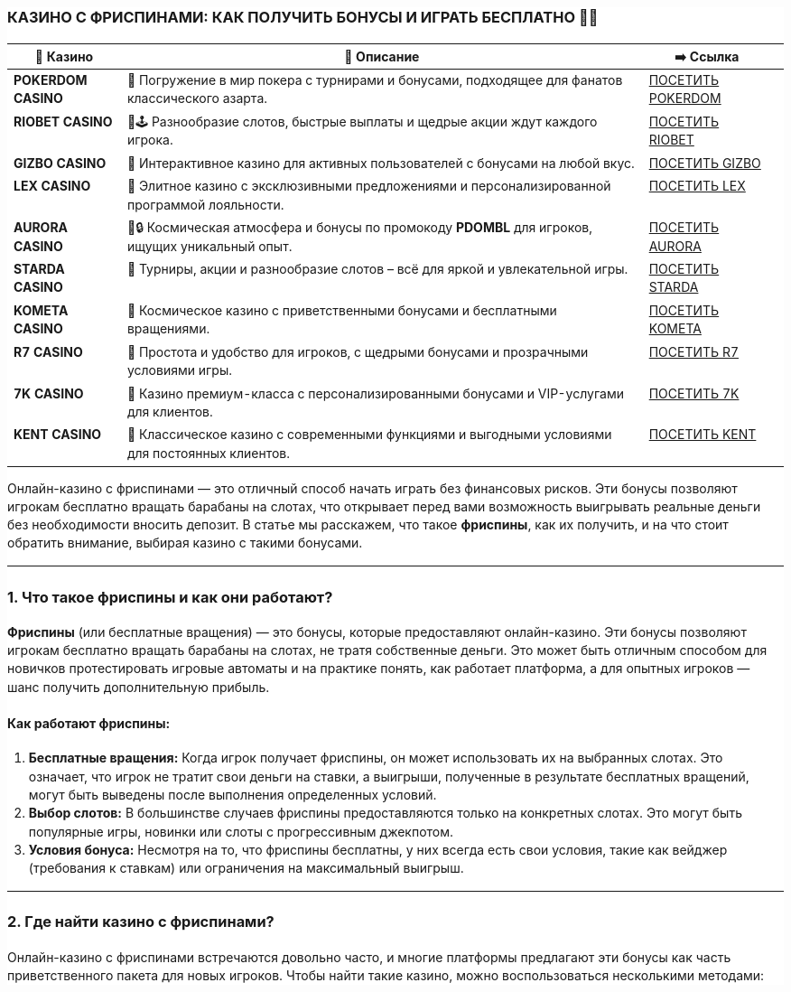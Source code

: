 ### **КАЗИНО С ФРИСПИНАМИ: КАК ПОЛУЧИТЬ БОНУСЫ И ИГРАТЬ БЕСПЛАТНО 🎰💸**
| 🎰 Казино           | 📜 Описание                                                                                       | ➡️ Ссылка                                                                                          |   |
| ------------------- | ------------------------------------------------------------------------------------------------- | -------------------------------------------------------------------------------------------------- | - |
| **POKERDOM CASINO** | 🎲 Погружение в мир покера с турнирами и бонусами, подходящее для фанатов классического азарта.   | [ПОСЕТИТЬ POKERDOM](https://brandplay.link/FwVc4f)                                                 |   |
| **RIOBET CASINO**   | 🌟🕹️ Разнообразие слотов, быстрые выплаты и щедрые акции ждут каждого игрока.                    | [ПОСЕТИТЬ RIOBET](https://brandplay.link/TnjsxFvH)                                                 |   |
| **GIZBO CASINO**    | 🚀 Интерактивное казино для активных пользователей с бонусами на любой вкус.                      | [ПОСЕТИТЬ GIZBO](https://brandplay.link/rvzLrVLp)                                                  |   |
| **LEX CASINO**      | 🎰 Элитное казино с эксклюзивными предложениями и персонализированной программой лояльности.      | [ПОСЕТИТЬ LEX](https://brandplay.link/VMqNXPFs)                                                    |   |
| **AURORA CASINO**   | 🌌🔒 Космическая атмосфера и бонусы по промокоду **PDOMBL** для игроков, ищущих уникальный опыт. | [ПОСЕТИТЬ AURORA](https://10trafic-stat2.com/click/668546556bcc6313411604bc/6766/13031/subaccount) |   |
| **STARDA CASINO**   | 🌠 Турниры, акции и разнообразие слотов – всё для яркой и увлекательной игры.                     | [ПОСЕТИТЬ STARDA](https://brandplay.link/HDcDrxLk)                                                 |   |
| **KOMETA CASINO**   | 💫 Космическое казино с приветственными бонусами и бесплатными вращениями.                        | [ПОСЕТИТЬ KOMETA](https://brandplay.link/jHzFFYGv)                                                 |   |
| **R7 CASINO**       | 🎯 Простота и удобство для игроков, с щедрыми бонусами и прозрачными условиями игры.              | [ПОСЕТИТЬ R7](https://brandplay.link/dByFXP7h)                                                     |   |
| **7K CASINO**       | 💎 Казино премиум-класса с персонализированными бонусами и VIP-услугами для клиентов.             | [ПОСЕТИТЬ 7K](https://brandplay.link/dd46bNgD)                                                     |   |
| **KENT CASINO**     | 🎲 Классическое казино с современными функциями и выгодными условиями для постоянных клиентов.    | [ПОСЕТИТЬ KENT](https://brandplay.link/XRH1g6Vb)                                                   |   |
Онлайн-казино с фриспинами — это отличный способ начать играть без финансовых рисков. Эти бонусы позволяют игрокам бесплатно вращать барабаны на слотах, что открывает перед вами возможность выигрывать реальные деньги без необходимости вносить депозит. В статье мы расскажем, что такое **фриспины**, как их получить, и на что стоит обратить внимание, выбирая казино с такими бонусами.

***

### **1. Что такое фриспины и как они работают?**

**Фриспины** (или бесплатные вращения) — это бонусы, которые предоставляют онлайн-казино. Эти бонусы позволяют игрокам бесплатно вращать барабаны на слотах, не тратя собственные деньги. Это может быть отличным способом для новичков протестировать игровые автоматы и на практике понять, как работает платформа, а для опытных игроков — шанс получить дополнительную прибыль.

#### Как работают фриспины:

1. **Бесплатные вращения:** Когда игрок получает фриспины, он может использовать их на выбранных слотах. Это означает, что игрок не тратит свои деньги на ставки, а выигрыши, полученные в результате бесплатных вращений, могут быть выведены после выполнения определенных условий.
2. **Выбор слотов:** В большинстве случаев фриспины предоставляются только на конкретных слотах. Это могут быть популярные игры, новинки или слоты с прогрессивным джекпотом.
3. **Условия бонуса:** Несмотря на то, что фриспины бесплатны, у них всегда есть свои условия, такие как вейджер (требования к ставкам) или ограничения на максимальный выигрыш.

***

### **2. Где найти казино с фриспинами?**

Онлайн-казино с фриспинами встречаются довольно часто, и многие платформы предлагают эти бонусы как часть приветственного пакета для новых игроков. Чтобы найти такие казино, можно воспользоваться несколькими методами:
